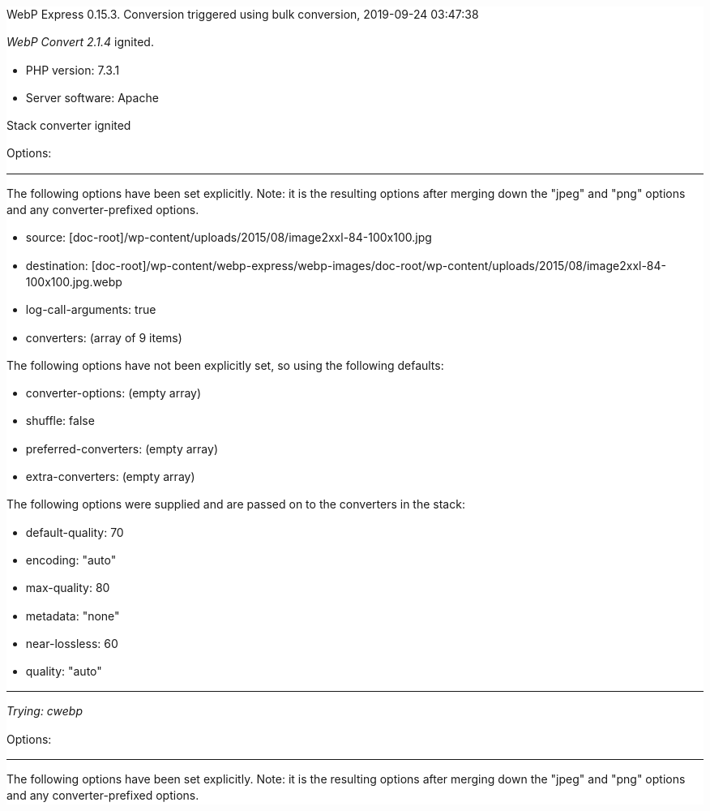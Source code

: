 WebP Express 0.15.3. Conversion triggered using bulk conversion, 2019-09-24 03:47:38


*WebP Convert 2.1.4*  ignited.

- PHP version: 7.3.1

- Server software: Apache


Stack converter ignited


Options:

------------

The following options have been set explicitly. Note: it is the resulting options after merging down the "jpeg" and "png" options and any converter-prefixed options.

- source: [doc-root]/wp-content/uploads/2015/08/image2xxl-84-100x100.jpg

- destination: [doc-root]/wp-content/webp-express/webp-images/doc-root/wp-content/uploads/2015/08/image2xxl-84-100x100.jpg.webp

- log-call-arguments: true

- converters: (array of 9 items)


The following options have not been explicitly set, so using the following defaults:

- converter-options: (empty array)

- shuffle: false

- preferred-converters: (empty array)

- extra-converters: (empty array)


The following options were supplied and are passed on to the converters in the stack:

- default-quality: 70

- encoding: "auto"

- max-quality: 80

- metadata: "none"

- near-lossless: 60

- quality: "auto"

------------



*Trying: cwebp* 


Options:

------------

The following options have been set explicitly. Note: it is the resulting options after merging down the "jpeg" and "png" options and any converter-prefixed options.
